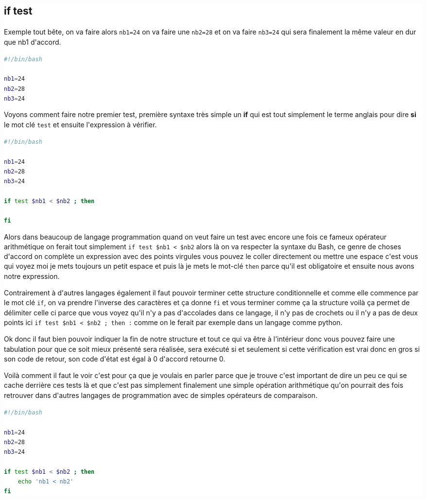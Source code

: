 ## if test

Exemple tout bête, on va faire alors `nb1=24` on va faire une `nb2=28` et on va faire `nb3=24` qui sera finalement la même valeur en dur que nb1 d'accord.

```bash
#!/bin/bash

nb1=24
nb2=28
nb3=24
```

Voyons comment faire notre premier test, première syntaxe très simple un **if** qui est tout simplement le terme anglais pour dire **si** le mot clé `test` et ensuite l'expression à vérifier.

```bash
#!/bin/bash

nb1=24
nb2=28
nb3=24

if test $nb1 < $nb2 ; then

fi
```

Alors dans beaucoup de langage programmation quand on veut faire un test avec encore une fois ce fameux opérateur arithmétique on ferait tout simplement `if test $nb1 < $nb2` alors là on va respecter la syntaxe du Bash, ce genre de choses d'accord on complète un expression avec des points virgules vous pouvez le coller directement ou mettre une espace c'est vous qui voyez moi je mets toujours un petit espace et puis là je mets le mot-clé `then` parce qu'il est obligatoire et ensuite nous avons notre expression.

Contrairement à d'autres langages également il faut pouvoir terminer cette structure conditionnelle et comme elle commence par le mot clé `if`, on va prendre l'inverse des caractères et ça donne `fi` et vous terminer comme ça la structure voilà ça permet de délimiter celle ci parce que vous voyez qu'il n'y a pas d'accolades dans ce langage, il n'y pas de crochets ou il n'y a pas de deux points ici `if test $nb1 < $nb2 ; then :` comme on le ferait par exemple dans un langage comme python.

Ok donc il faut bien pouvoir indiquer la fin de notre structure et tout ce qui va être à l'intérieur donc vous pouvez faire une tabulation pour que ce soit mieux présenté sera réalisée, sera exécuté si et seulement si cette vérification est vrai donc en gros si son code de retour, son code d'état est égal à 0 d'accord retourne 0.

Voilà comment il faut le voir c'est pour ça que je voulais en parler parce que je trouve c'est important de dire un peu ce qui se cache derrière ces tests là et que  c'est pas simplement finalement une simple opération arithmétique qu'on pourrait des fois retrouver dans d'autres langages de programmation avec de simples opérateurs de comparaison.

```bash
#!/bin/bash

nb1=24
nb2=28
nb3=24

if test $nb1 < $nb2 ; then
    echo 'nb1 < nb2'
fi
```

